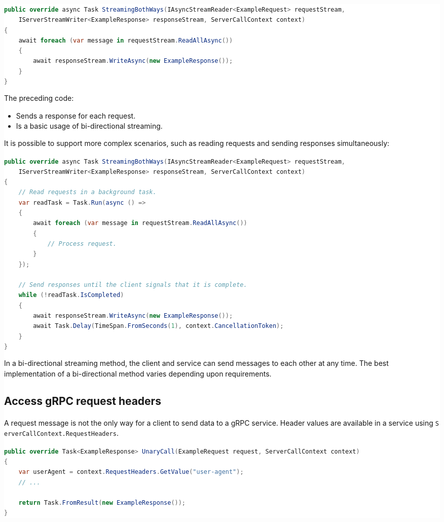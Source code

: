 ```csharp
public override async Task StreamingBothWays(IAsyncStreamReader<ExampleRequest> requestStream,
    IServerStreamWriter<ExampleResponse> responseStream, ServerCallContext context)
{
    await foreach (var message in requestStream.ReadAllAsync())
    {
        await responseStream.WriteAsync(new ExampleResponse());
    }
}
```

The preceding code:

* Sends a response for each request.
* Is a basic usage of bi-directional streaming.

It is possible to support more complex scenarios, such as reading requests and sending responses simultaneously:

```csharp
public override async Task StreamingBothWays(IAsyncStreamReader<ExampleRequest> requestStream,
    IServerStreamWriter<ExampleResponse> responseStream, ServerCallContext context)
{
    // Read requests in a background task.
    var readTask = Task.Run(async () =>
    {
        await foreach (var message in requestStream.ReadAllAsync())
        {
            // Process request.
        }
    });
    
    // Send responses until the client signals that it is complete.
    while (!readTask.IsCompleted)
    {
        await responseStream.WriteAsync(new ExampleResponse());
        await Task.Delay(TimeSpan.FromSeconds(1), context.CancellationToken);
    }
}
```

In a bi-directional streaming method, the client and service can send messages to each other at any time. The best implementation of a bi-directional method varies depending upon requirements.

## Access gRPC request headers

A request message is not the only way for a client to send data to a gRPC service. Header values are available in a service using `ServerCallContext.RequestHeaders`.

```csharp
public override Task<ExampleResponse> UnaryCall(ExampleRequest request, ServerCallContext context)
{
    var userAgent = context.RequestHeaders.GetValue("user-agent");
    // ...

    return Task.FromResult(new ExampleResponse());
}
```

